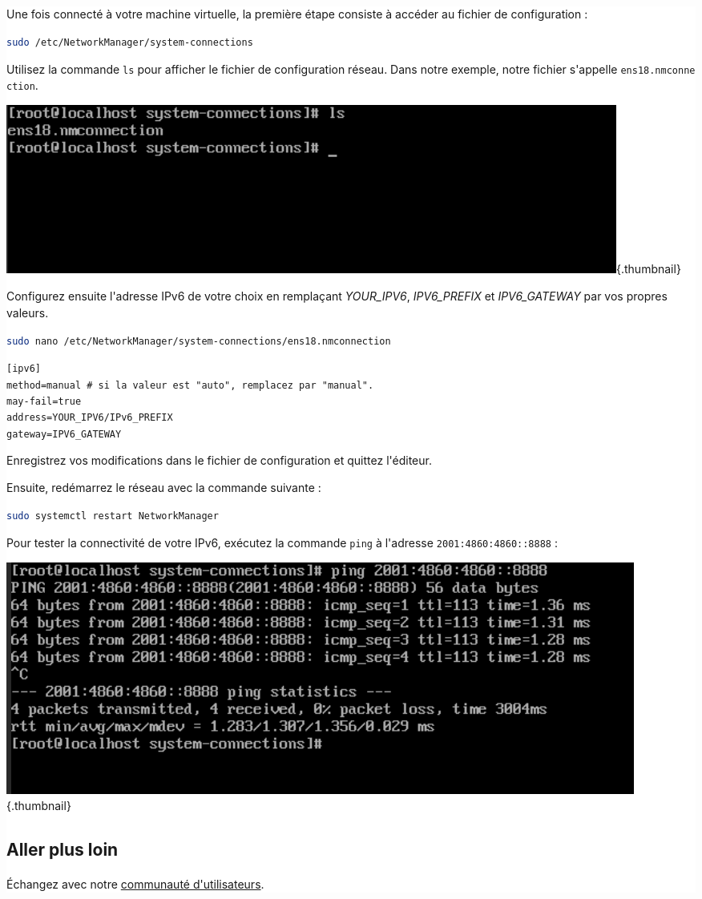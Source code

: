 Une fois connecté à votre machine virtuelle, la première étape consiste à accéder au fichier de configuration :

```bash
sudo /etc/NetworkManager/system-connections
```

Utilisez la commande `ls` pour afficher le fichier de configuration réseau. Dans notre exemple, notre fichier s'appelle `ens18.nmconnection`.

![ls](images/ls_command.png){.thumbnail}

Configurez ensuite l'adresse IPv6 de votre choix en remplaçant *YOUR_IPV6*, *IPV6_PREFIX* et *IPV6_GATEWAY* par vos propres valeurs.

```bash
sudo nano /etc/NetworkManager/system-connections/ens18.nmconnection
```

```console
[ipv6]
method=manual # si la valeur est "auto", remplacez par "manual".
may-fail=true
address=YOUR_IPV6/IPv6_PREFIX
gateway=IPV6_GATEWAY
```

Enregistrez vos modifications dans le fichier de configuration et quittez l'éditeur.

Ensuite, redémarrez le réseau avec la commande suivante :

```bash
sudo systemctl restart NetworkManager
```

Pour tester la connectivité de votre IPv6, exécutez la commande `ping` à l'adresse `2001:4860:4860::8888` :

![ping](images/vm_alma_rocky.png){.thumbnail}

## Aller plus loin

Échangez avec notre [communauté d'utilisateurs](/links/community).
